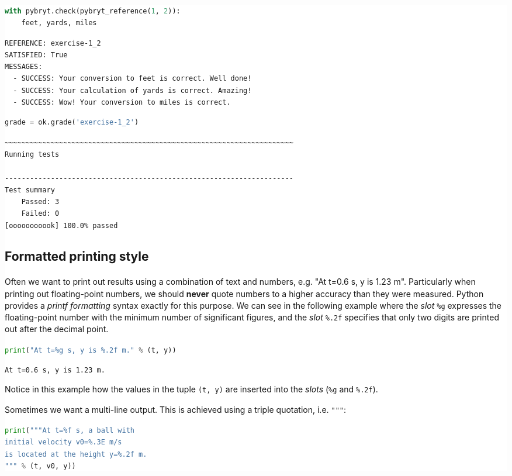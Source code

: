 
```python
with pybryt.check(pybryt_reference(1, 2)):
    feet, yards, miles
```

    REFERENCE: exercise-1_2
    SATISFIED: True
    MESSAGES:
      - SUCCESS: Your conversion to feet is correct. Well done!
      - SUCCESS: Your calculation of yards is correct. Amazing!
      - SUCCESS: Wow! Your conversion to miles is correct.



```python
grade = ok.grade('exercise-1_2')
```

    ~~~~~~~~~~~~~~~~~~~~~~~~~~~~~~~~~~~~~~~~~~~~~~~~~~~~~~~~~~~~~~~~~~~~~
    Running tests
    
    ---------------------------------------------------------------------
    Test summary
        Passed: 3
        Failed: 0
    [ooooooooook] 100.0% passed
    


## Formatted printing style

Often we want to print out results using a combination of text and numbers, e.g. "At t=0.6 s, y is 1.23 m". Particularly when printing out floating-point numbers, we should **never** quote numbers to a higher accuracy than they were measured. Python provides a *printf formatting* syntax exactly for this purpose. We can see in the following example where the *slot* `%g` expresses the floating-point number with the minimum number of significant figures, and the *slot* `%.2f` specifies that only two digits are printed out after the decimal point.


```python
print("At t=%g s, y is %.2f m." % (t, y))
```

    At t=0.6 s, y is 1.23 m.


Notice in this example how the values in the tuple `(t, y)` are inserted into the *slots* (`%g` and `%.2f`).

Sometimes we want a multi-line output. This is achieved using a triple quotation, i.e. `"""`:


```python
print("""At t=%f s, a ball with
initial velocity v0=%.3E m/s
is located at the height y=%.2f m.
""" % (t, v0, y))
```
